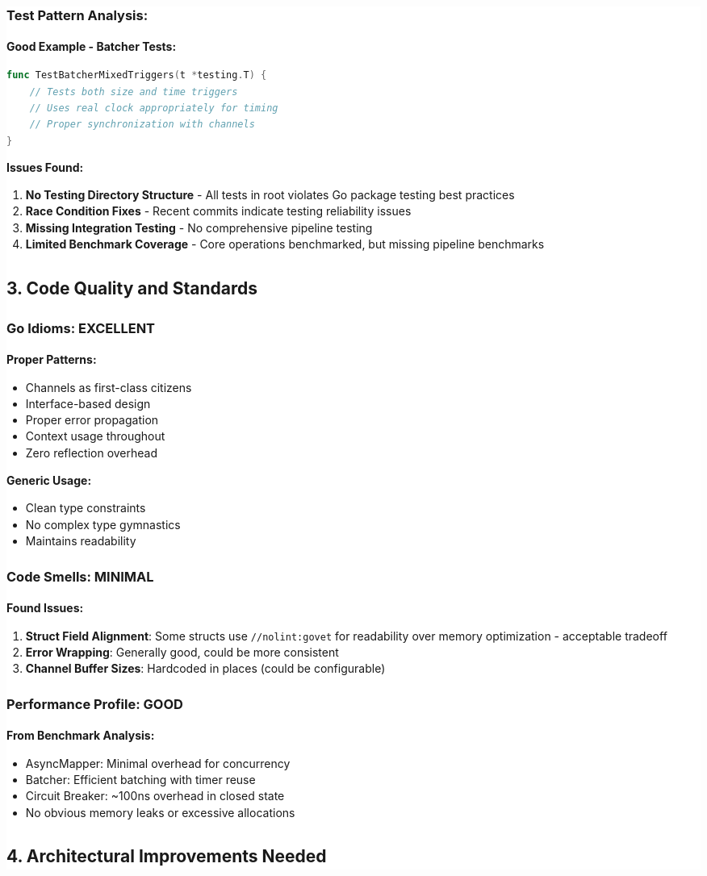### Test Pattern Analysis:

**Good Example - Batcher Tests:**
```go
func TestBatcherMixedTriggers(t *testing.T) {
    // Tests both size and time triggers
    // Uses real clock appropriately for timing
    // Proper synchronization with channels
}
```

**Issues Found:**
1. **No Testing Directory Structure** - All tests in root violates Go package testing best practices
2. **Race Condition Fixes** - Recent commits indicate testing reliability issues
3. **Missing Integration Testing** - No comprehensive pipeline testing
4. **Limited Benchmark Coverage** - Core operations benchmarked, but missing pipeline benchmarks

## 3. Code Quality and Standards

### Go Idioms: **EXCELLENT**

**Proper Patterns:**
- Channels as first-class citizens
- Interface-based design
- Proper error propagation
- Context usage throughout
- Zero reflection overhead

**Generic Usage:**
- Clean type constraints
- No complex type gymnastics
- Maintains readability

### Code Smells: **MINIMAL**

**Found Issues:**
1. **Struct Field Alignment**: Some structs use `//nolint:govet` for readability over memory optimization - acceptable tradeoff
2. **Error Wrapping**: Generally good, could be more consistent
3. **Channel Buffer Sizes**: Hardcoded in places (could be configurable)

### Performance Profile: **GOOD**

**From Benchmark Analysis:**
- AsyncMapper: Minimal overhead for concurrency
- Batcher: Efficient batching with timer reuse
- Circuit Breaker: ~100ns overhead in closed state
- No obvious memory leaks or excessive allocations

## 4. Architectural Improvements Needed
